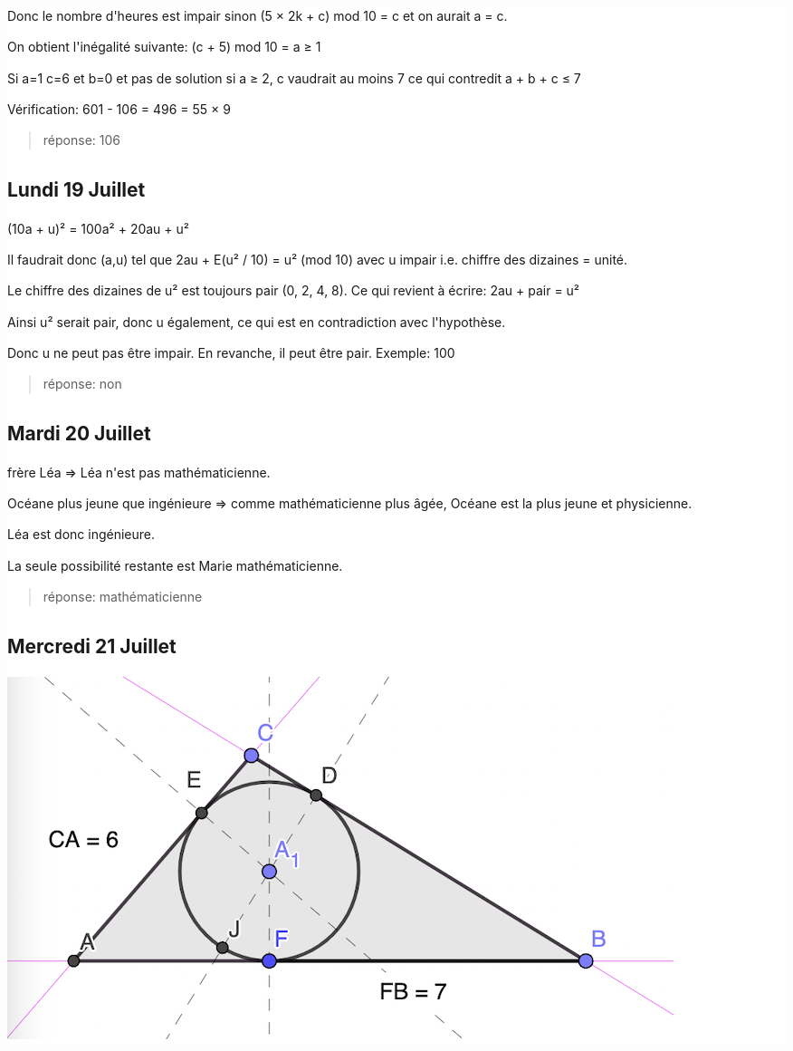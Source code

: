 Donc le nombre d'heures est impair sinon (5 × 2k + c) mod 10 = c et on aurait a = c.

On obtient l'inégalité suivante: (c + 5) mod 10 = a ≥ 1

Si a=1 c=6 et b=0 et pas de solution si a ≥ 2, c vaudrait au moins 7 ce qui contredit a + b + c ≤ 7

Vérification: 601 - 106 = 496 = 55 × 9

> réponse: 106

## Lundi 19 Juillet

(10a + u)² = 100a² + 20au + u²

Il faudrait donc (a,u) tel que 2au + E(u² / 10) = u² (mod 10) avec u impair i.e. chiffre des dizaines = unité.

Le chiffre des dizaines de u² est toujours pair (0, 2, 4, 8). Ce qui revient à écrire: 2au + pair = u²

Ainsi u² serait pair, donc u également, ce qui est en contradiction avec l'hypothèse.

Donc u ne peut pas être impair. En revanche, il peut être pair. Exemple: 100

> réponse: non

## Mardi 20 Juillet

frère Léa => Léa n'est pas mathématicienne.

Océane plus jeune que ingénieure => comme mathématicienne plus âgée, Océane est la plus jeune et physicienne.

Léa est donc ingénieure.

La seule possibilité restante est Marie mathématicienne.

> réponse: mathématicienne

## Mercredi 21 Juillet

![schéma](21.png)
